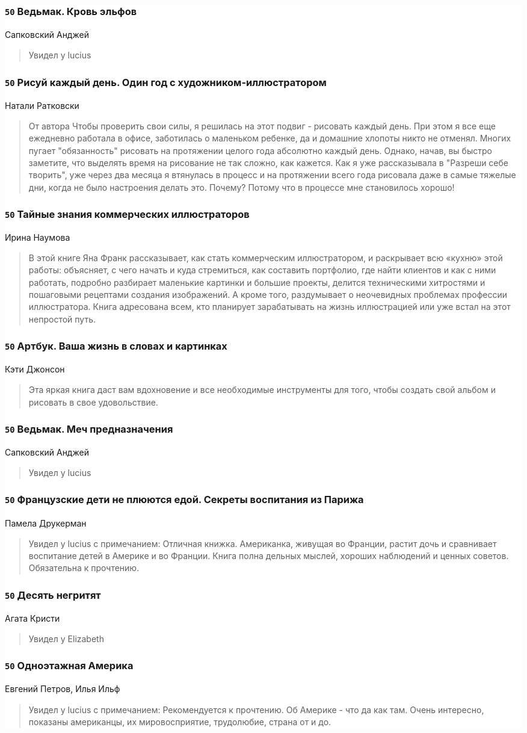 ### `50` Ведьмак. Кровь эльфов
Сапковский Анджей
> Увидел у lucius

### `50` Рисуй каждый день. Один год с художником-иллюстратором
Натали Ратковски
> От автора
> Чтобы проверить свои силы, я решилась на этот подвиг - рисовать каждый день. При этом я все еще ежедневно работала в офисе, заботилась о маленьком ребенке, да и домашние хлопоты никто не отменял.
> Многих пугает "обязанность" рисовать на протяжении целого года абсолютно каждый день. Однако, начав, вы быстро заметите, что выделять время на рисование не так сложно, как кажется. 
> Как я уже рассказывала в "Разреши себе творить", уже через два месяца я втянулась в процесс и на протяжении всего года рисовала даже в самые тяжелые дни, когда не было настроения делать это. Почему? Потому что в процессе мне становилось хорошо!

### `50` Тайные знания коммерческих иллюстраторов
Ирина Наумова
> В этой книге Яна Франк рассказывает, как стать коммерческим иллюстратором, и раскрывает всю «кухню» этой работы: объясняет, с чего начать и куда стремиться, как составить портфолио, где найти клиентов и как с ними работать, подробно разбирает маленькие картинки и большие проекты, делится техническими хитростями и пошаговыми рецептами создания изображений. А кроме того, раздумывает о неочевидных проблемах профессии иллюстратора. Книга адресована всем, кто планирует зарабатывать на жизнь иллюстрацией или уже встал на этот непростой путь.

### `50` Артбук. Ваша жизнь в словах и картинках
Кэти Джонсон
> Эта яркая книга даст вам вдохновение и все необходимые инструменты для того, чтобы создать свой альбом и рисовать в свое удовольствие.

### `50` Ведьмак. Меч предназначения
Сапковский Анджей
> Увидел у lucius

### `50` Французские дети не плюются едой. Секреты воспитания из Парижа
Памела Друкерман
> Увидел у lucius с примечанием: Отличная книжка. Американка, живущая во Франции, растит дочь и сравнивает воспитание детей в Америке и во Франции. Книга полна дельных мыслей, хороших наблюдений и ценных советов. Обязательна к прочтению.

### `50` Десять негритят
Агата Кристи
> Увидел у Elizabeth

### `50` Одноэтажная Америка
Евгений Петров, Илья Ильф
> Увидел у lucius с примечанием: Рекомендуется к прочтению. Об Америке - что да как там. Очень интересно, показаны американцы, их мировосприятие, трудолюбие, страна от и до.
